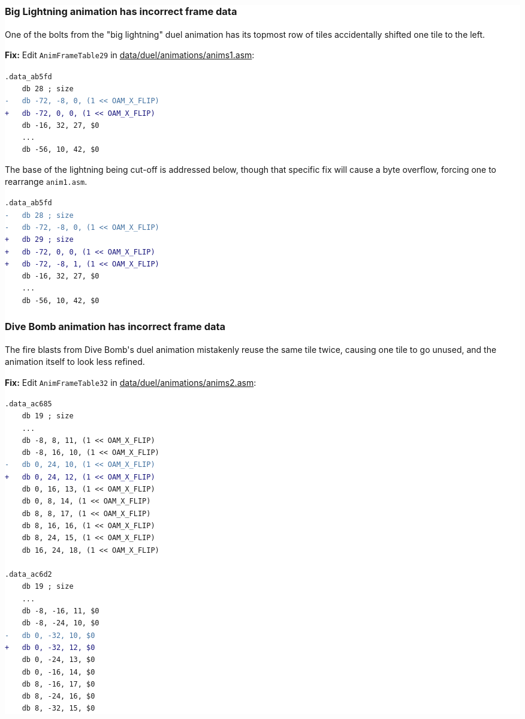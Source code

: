### Big Lightning animation has incorrect frame data

One of the bolts from the "big lightning" duel animation has its topmost row of tiles accidentally shifted one tile to the left.

**Fix:** Edit `AnimFrameTable29` in [data/duel/animations/anims1.asm](https://github.com/pret/poketcg/blob/master/src/data/duel/animations/anims1.asm):
```diff
.data_ab5fd
	db 28 ; size
-	db -72, -8, 0, (1 << OAM_X_FLIP)
+	db -72, 0, 0, (1 << OAM_X_FLIP)
	db -16, 32, 27, $0
	...
	db -56, 10, 42, $0
```

The base of the lightning being cut-off is addressed below, though that specific fix will cause a byte overflow, forcing one to rearrange `anim1.asm`.

```diff
.data_ab5fd
-	db 28 ; size
-	db -72, -8, 0, (1 << OAM_X_FLIP)
+	db 29 ; size
+	db -72, 0, 0, (1 << OAM_X_FLIP)
+	db -72, -8, 1, (1 << OAM_X_FLIP)
	db -16, 32, 27, $0
	...
	db -56, 10, 42, $0
```

### Dive Bomb animation has incorrect frame data

The fire blasts from Dive Bomb's duel animation mistakenly reuse the same tile twice, causing one tile to go unused, and the animation itself to look less refined.

**Fix:** Edit `AnimFrameTable32` in [data/duel/animations/anims2.asm](https://github.com/pret/poketcg/blob/master/src/data/duel/animations/anims2.asm):
```diff
.data_ac685
	db 19 ; size
	...
	db -8, 8, 11, (1 << OAM_X_FLIP)
	db -8, 16, 10, (1 << OAM_X_FLIP)
-	db 0, 24, 10, (1 << OAM_X_FLIP)
+	db 0, 24, 12, (1 << OAM_X_FLIP)
	db 0, 16, 13, (1 << OAM_X_FLIP)
	db 0, 8, 14, (1 << OAM_X_FLIP)
	db 8, 8, 17, (1 << OAM_X_FLIP)
	db 8, 16, 16, (1 << OAM_X_FLIP)
	db 8, 24, 15, (1 << OAM_X_FLIP)
	db 16, 24, 18, (1 << OAM_X_FLIP)

.data_ac6d2
	db 19 ; size
	...
	db -8, -16, 11, $0
	db -8, -24, 10, $0
-	db 0, -32, 10, $0
+	db 0, -32, 12, $0
	db 0, -24, 13, $0
	db 0, -16, 14, $0
	db 8, -16, 17, $0
	db 8, -24, 16, $0
	db 8, -32, 15, $0
```